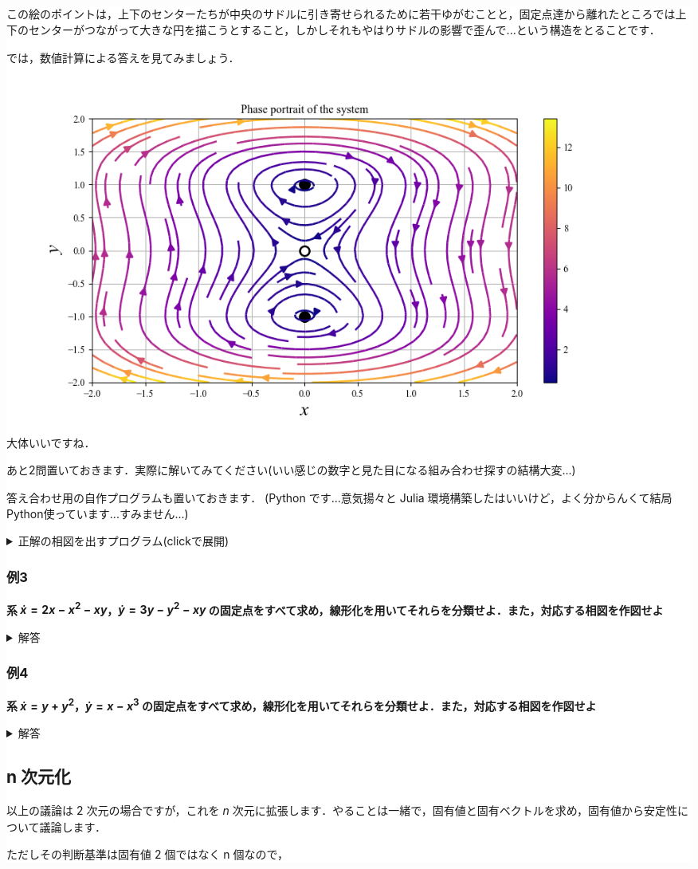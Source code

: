 この絵のポイントは，上下のセンターたちが中央のサドルに引き寄せられるために若干ゆがむことと，固定点達から離れたところでは上下のセンターがつながって大きな円を描こうとすること，しかしそれもやはりサドルの影響で歪んで...という構造をとることです．


では，数値計算による答えを見てみましょう．

<center><img src="../figures/example_phase2.png"></center>

大体いいですね．

あと2問置いておきます．実際に解いてみてください(いい感じの数字と見た目になる組み合わせ探すの結構大変...)

答え合わせ用の自作プログラムも置いておきます．
(Python です...意気揚々と Julia 環境構築したはいいけど，よく分からんくて結局Python使っています...すみません...)

<details markdown="1"><summary>正解の相図を出すプログラム(clickで展開)</summary></details>


### 例3

**系 $\dot{x} = 2x - x^2 -xy$，$\dot{y} = 3y-y^2-xy$ の固定点をすべて求め，線形化を用いてそれらを分類せよ．また，対応する相図を作図せよ**

<details markdown="1"><summary>解答</summary></details>

### 例4

**系 $\dot{x} = y + y^2$，$\dot{y} = x-x^3$ の固定点をすべて求め，線形化を用いてそれらを分類せよ．また，対応する相図を作図せよ**

<details markdown="1"><summary>解答</summary></details>

## n 次元化
以上の議論は $2$ 次元の場合ですが，これを $n$ 次元に拡張します．やることは一緒で，固有値と固有ベクトルを求め，固有値から安定性について議論します．

ただしその判断基準は固有値 2 個ではなく n 個なので，
